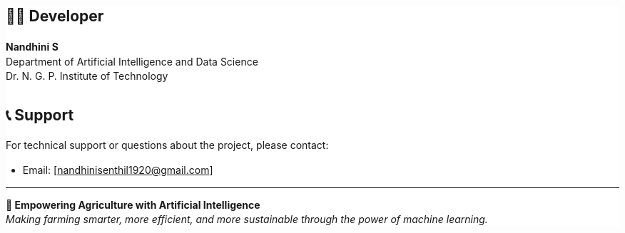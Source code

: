 ## 👨‍💻 Developer

**Nandhini S**  
Department of Artificial Intelligence and Data Science  
Dr. N. G. P. Institute of Technology

## 📞 Support

For technical support or questions about the project, please contact:
- Email: [nandhinisenthil1920@gmail.com]

---

**🌱 Empowering Agriculture with Artificial Intelligence**  
*Making farming smarter, more efficient, and more sustainable through the power of machine learning.* 